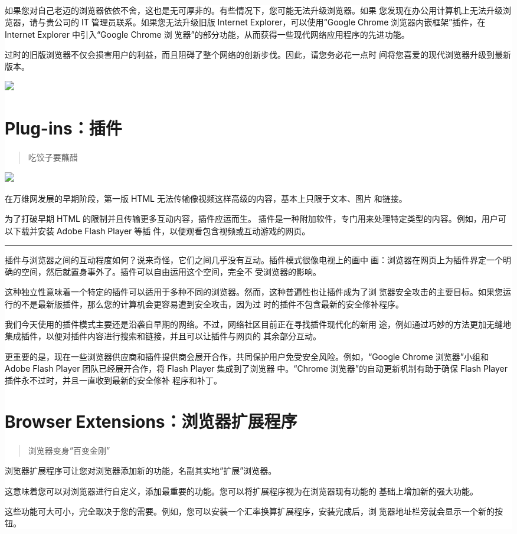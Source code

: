 
如果您对自己老迈的浏览器依依不舍，这也是无可厚非的。有些情况下，您可能无法升级浏览器。如果
您发现在办公用计算机上无法升级浏览器，请与贵公司的 IT 管理员联系。如果您无法升级旧版 Internet
Explorer，可以使用“Google Chrome 浏览器内嵌框架”插件，在 Internet Explorer 中引入“Google Chrome 浏
览器”的部分功能，从而获得一些现代网络应用程序的先进功能。

过时的旧版浏览器不仅会损害用户的利益，而且阻碍了整个网络的创新步伐。因此，请您务必花一点时
间将您喜爱的现代浏览器升级到最新版本。

![ ](浏览器大合唱-2.png)

# Plug-ins：插件

> 吃饺子要蘸醋

![ ](插件.png)

在万维网发展的早期阶段，第一版 HTML 无法传输像视频这样高级的内容，基本上只限于文本、图片
和链接。

为了打破早期 HTML 的限制并且传输更多互动内容，插件应运而生。
插件是一种附加软件，专门用来处理特定类型的内容。例如，用户可以下载并安装 Adobe Flash Player 等插
件，以便观看包含视频或互动游戏的网页。

---

插件与浏览器之间的互动程度如何？说来奇怪，它们之间几乎没有互动。插件模式很像电视上的画中
画：浏览器在网页上为插件界定一个明确的空间，然后就置身事外了。插件可以自由运用这个空间，完全不
受浏览器的影响。

这种独立性意味着一个特定的插件可以适用于多种不同的浏览器。然而，这种普遍性也让插件成为了浏
览器安全攻击的主要目标。如果您运行的不是最新版插件，那么您的计算机会更容易遭到安全攻击，因为过
时的插件不包含最新的安全修补程序。

我们今天使用的插件模式主要还是沿袭自早期的网络。不过，网络社区目前正在寻找插件现代化的新用
途，例如通过巧妙的方法更加无缝地集成插件，以便对插件内容进行搜索和链接，并且可以让插件与网页的
其余部分互动。

更重要的是，现在一些浏览器供应商和插件提供商会展开合作，共同保护用户免受安全风险。例如，“Google
Chrome 浏览器”小组和 Adobe Flash Player 团队已经展开合作，将 Flash Player 集成到了浏览器
中。“Chrome 浏览器”的自动更新机制有助于确保 Flash Player 插件永不过时，并且一直收到最新的安全修补
程序和补丁。

# Browser Extensions：浏览器扩展程序

> 浏览器变身“百变金刚”

浏览器扩展程序可让您对浏览器添加新的功能，名副其实地“扩展”浏览器。

这意味着您可以对浏览器进行自定义，添加最重要的功能。您可以将扩展程序视为在浏览器现有功能的
基础上增加新的强大功能。

这些功能可大可小，完全取决于您的需要。例如，您可以安装一个汇率换算扩展程序，安装完成后，浏
览器地址栏旁就会显示一个新的按钮。
